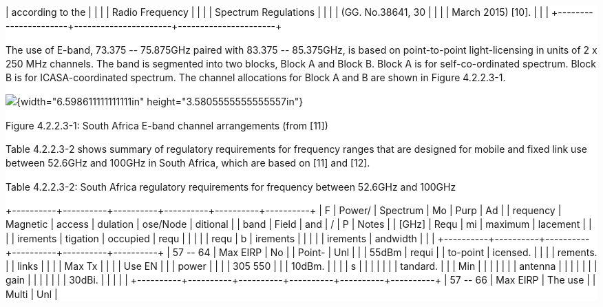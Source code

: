| according to the     |                      |                      |
| Radio Frequency      |                      |                      |
| Spectrum Regulations |                      |                      |
| (GG. No.38641, 30    |                      |                      |
| March 2015) \[10\].  |                      |                      |
+----------------------+----------------------+----------------------+

The use of E-band, 73.375 -- 75.875GHz paired with 83.375 -- 85.375GHz,
is based on point-to-point light-licensing in units of 2 x 250 MHz
channels. The band is segmented into two blocks, Block A and Block B.
Block A is for self-co-ordinated spectrum. Block B is for
ICASA-coordinated spectrum. The channel allocations for Block A and B
are shown in Figure 4.2.2.3-1.

![](media/image3.wmf){width="6.598611111111111in"
height="3.5805555555555557in"}

Figure 4.2.2.3-1: South Africa E-band channel arrangements (from \[11\])

Table 4.2.2.3-2 shows summary of regulatory requirements for frequency
ranges that are designed for mobile and fixed link use between 52.6GHz
and 100GHz in South Africa, which are based on \[11\] and \[12\].

Table 4.2.2.3-2: South Africa regulatory requirements for frequency
between 52.6GHz and 100GHz

+----------+----------+----------+----------+----------+----------+
| F        | Power/   | Spectrum | Mo       | Purp     | Ad       |
| requency | Magnetic | access   | dulation | ose/Node | ditional |
| band     | Field    | and      | /        | P        | Notes    |
| \[GHz\]  | Requ     | mi       | maximum  | lacement |          |
|          | irements | tigation | occupied | requ     |          |
|          |          | requ     | b        | irements |          |
|          |          | irements | andwidth |          |          |
+----------+----------+----------+----------+----------+----------+
| 57 -- 64 | Max EIRP | No       |          | Point-   | Unl      |
|          | 55dBm    | requi    |          | to-point | icensed. |
|          |          | rements. |          | links    |          |
|          | Max Tx   |          |          |          | Use EN   |
|          | power    |          |          |          | 305 550  |
|          | 10dBm.   |          |          |          | s        |
|          |          |          |          |          | tandard. |
|          | Min      |          |          |          |          |
|          | antenna  |          |          |          |          |
|          | gain     |          |          |          |          |
|          | 30dBi.   |          |          |          |          |
+----------+----------+----------+----------+----------+----------+
| 57 -- 66 | Max EIRP | The use  |          | Multi    | Unl      |